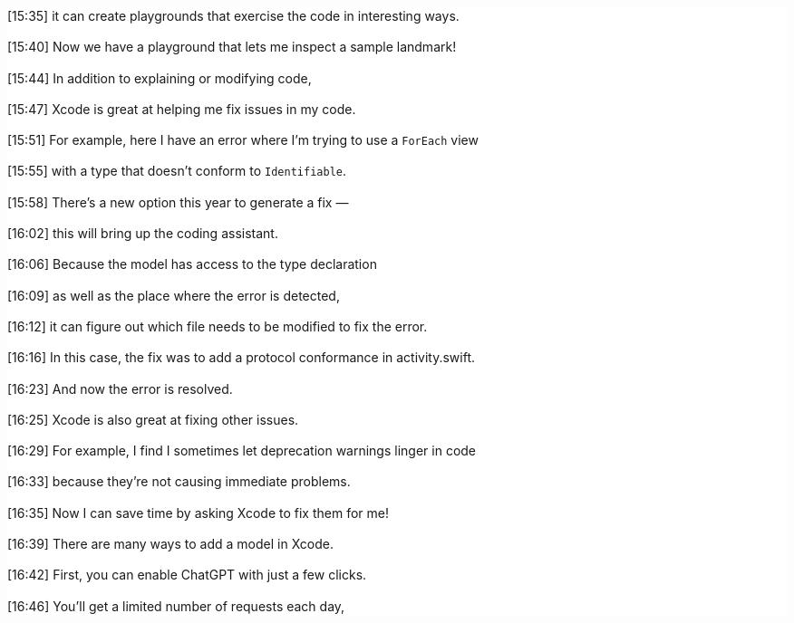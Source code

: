 [15:35] 
it can create playgrounds that exercise the code in interesting ways.

[15:40] 
Now we have a playground that lets me inspect a sample landmark!

[15:44] 
In addition to explaining or modifying code,

[15:47] 
Xcode is great at helping me fix issues in my code.

[15:51] 
For example, here I have an error where I’m trying to use a `ForEach` view

[15:55] 
with a type that doesn’t conform to `Identifiable`.

[15:58] 
There’s a new option this year to generate a fix —

[16:02] 
this will bring up the coding assistant.

[16:06] 
Because the model has access to the type declaration

[16:09] 
as well as the place where the error is detected,

[16:12] 
it can figure out which file needs to be modified to fix the error.

[16:16] 
In this case, the fix was to add a protocol conformance in activity.swift.

[16:23] 
And now the error is resolved.

[16:25] 
Xcode is also great at fixing other issues.

[16:29] 
For example, I find I sometimes let deprecation warnings linger in code

[16:33] 
because they’re not causing immediate problems.

[16:35] 
Now I can save time by asking Xcode to fix them for me!

[16:39] 
There are many ways to add a model in Xcode.

[16:42] 
First, you can enable ChatGPT with just a few clicks.

[16:46] 
You’ll get a limited number of requests each day,

